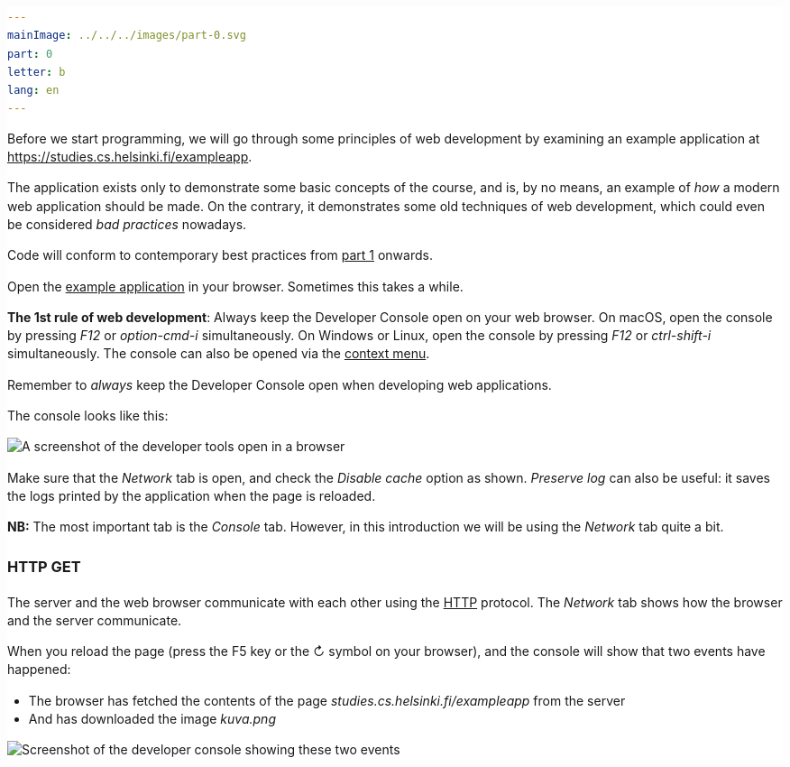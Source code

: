 ```yaml
---
mainImage: ../../../images/part-0.svg
part: 0
letter: b
lang: en
---
```


<div class="content">

Before we start programming, we will go through some principles of web development by examining an example application at <https://studies.cs.helsinki.fi/exampleapp>.

The application exists only to demonstrate some basic concepts of the course, and is, by no means, an example of <i>how</i> a modern web application should be made. 
On the contrary, it demonstrates some old techniques of web development, which could even be considered <i>bad practices</i> nowadays.

Code will conform to contemporary best practices from  [part 1](/en/part1) onwards.

Open the [example application](https://studies.cs.helsinki.fi/exampleapp) in your browser. Sometimes this takes a while. 

**The 1st rule of web development**: Always keep the Developer Console open on your web browser. On macOS, open the console by pressing _F12_ or _option-cmd-i_ simultaneously.  On Windows or Linux, open the console by pressing _F12_ or _ctrl-shift-i_ simultaneously. The console can also be opened via the [context menu](https://en.wikipedia.org/wiki/Menu_key).

Remember to <i>always</i> keep the Developer Console open when developing web applications. 

The console looks like this: 

![A screenshot of the developer tools open in a browser](../../images/0/1e.png)

Make sure that the <i>Network</i> tab is open, and check the <i>Disable cache</i> option as shown. <i>Preserve log</i> can also be useful: it saves the logs printed by the application when the page is reloaded. 

**NB:** The most important tab is the <i>Console</i> tab. However, in this introduction we will be using the <i>Network</i> tab quite a bit.

### HTTP GET

The server and the web browser communicate with each other using the [HTTP](https://developer.mozilla.org/en-US/docs/Web/HTTP) protocol. The <i>Network</i> tab shows how the browser and the server communicate.

When you reload the page (press the F5 key or the &#8635; symbol on your browser), and the console will show that two events have happened:

- The browser has fetched the contents of the page <i>studies.cs.helsinki.fi/exampleapp</i> from the server
- And has downloaded the image <i>kuva.png</i>

![Screenshot of the developer console showing these two events](../../images/0/2e.png)
